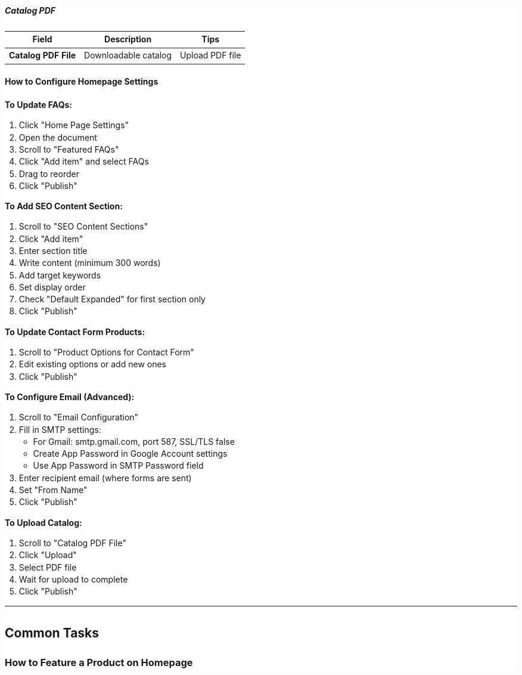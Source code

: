 ##### Catalog PDF

| Field | Description | Tips |
|-------|-------------|------|
| **Catalog PDF File** | Downloadable catalog | Upload PDF file |

#### How to Configure Homepage Settings

**To Update FAQs:**
1. Click "Home Page Settings"
2. Open the document
3. Scroll to "Featured FAQs"
4. Click "Add item" and select FAQs
5. Drag to reorder
6. Click "Publish"

**To Add SEO Content Section:**
1. Scroll to "SEO Content Sections"
2. Click "Add item"
3. Enter section title
4. Write content (minimum 300 words)
5. Add target keywords
6. Set display order
7. Check "Default Expanded" for first section only
8. Click "Publish"

**To Update Contact Form Products:**
1. Scroll to "Product Options for Contact Form"
2. Edit existing options or add new ones
3. Click "Publish"

**To Configure Email (Advanced):**
1. Scroll to "Email Configuration"
2. Fill in SMTP settings:
   - For Gmail: smtp.gmail.com, port 587, SSL/TLS false
   - Create App Password in Google Account settings
   - Use App Password in SMTP Password field
3. Enter recipient email (where forms are sent)
4. Set "From Name"
5. Click "Publish"

**To Upload Catalog:**
1. Scroll to "Catalog PDF File"
2. Click "Upload"
3. Select PDF file
4. Wait for upload to complete
5. Click "Publish"

---

## Common Tasks

### How to Feature a Product on Homepage
